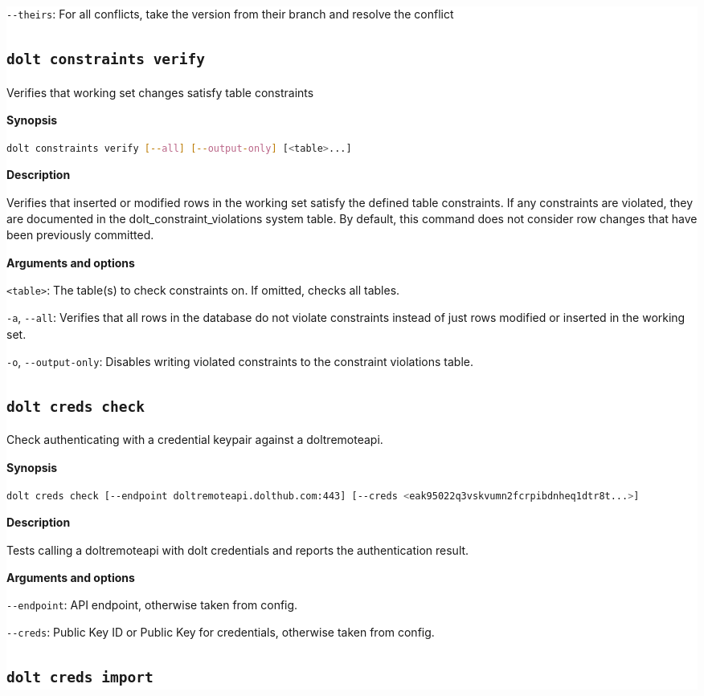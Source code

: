 `--theirs`:
For all conflicts, take the version from their branch and resolve the conflict



## `dolt constraints verify`

Verifies that working set changes satisfy table constraints

**Synopsis**

```bash
dolt constraints verify [--all] [--output-only] [<table>...]
```

**Description**

Verifies that inserted or modified rows in the working set satisfy the defined table constraints.
               If any constraints are violated, they are documented in the dolt_constraint_violations system table.
               By default, this command does not consider row changes that have been previously committed.

**Arguments and options**

`<table>`: The table(s) to check constraints on. If omitted, checks all tables.

`-a`, `--all`:
Verifies that all rows in the database do not violate constraints instead of just rows modified or inserted in the working set.

`-o`, `--output-only`:
Disables writing violated constraints to the constraint violations table.



## `dolt creds check`

Check authenticating with a credential keypair against a doltremoteapi.

**Synopsis**

```bash
dolt creds check [--endpoint doltremoteapi.dolthub.com:443] [--creds <eak95022q3vskvumn2fcrpibdnheq1dtr8t...>]
```

**Description**

Tests calling a doltremoteapi with dolt credentials and reports the authentication result.

**Arguments and options**

`--endpoint`:
API endpoint, otherwise taken from config.

`--creds`:
Public Key ID or Public Key for credentials, otherwise taken from config.



## `dolt creds import`
